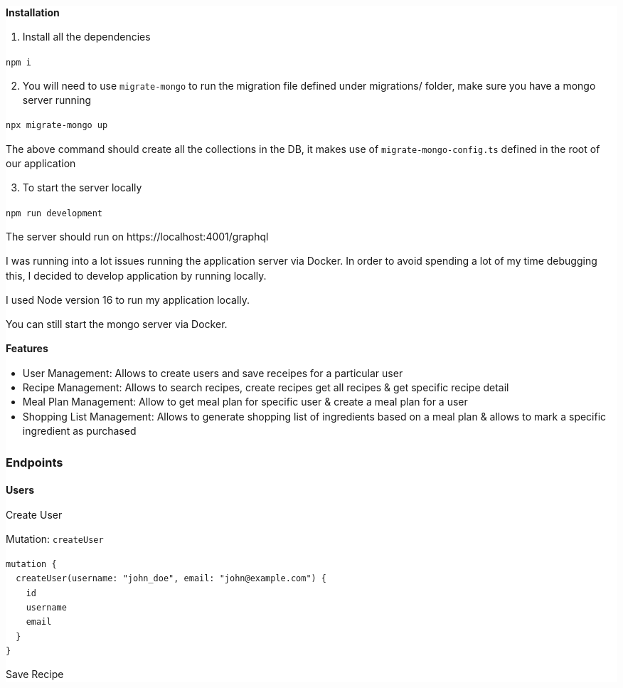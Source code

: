 **Installation**

1. Install all the dependencies

```
npm i
```

2. You will need to use `migrate-mongo` to run the migration file defined under migrations/ folder, make sure you have a mongo server running
```
npx migrate-mongo up
```
The above command should create all the collections in the DB, it makes use of `migrate-mongo-config.ts` defined in the root of our application

3. To start the server locally
```
npm run development
```
The server should run on https://localhost:4001/graphql

I was running into a lot issues running the application server via Docker. In order to avoid spending a lot of my time debugging this, I decided to develop application by running locally.

I used Node version 16 to run my application locally.

You can still start the mongo server via Docker. 


**Features**

- User Management: Allows to create users and save receipes for a particular user
- Recipe Management: Allows to search recipes, create recipes get all recipes & get specific recipe detail 
- Meal Plan Management: Allow to get meal plan for specific user & create a meal plan for a user
- Shopping List Management: Allows to generate shopping list of ingredients based on a meal plan & allows to mark a specific ingredient as purchased


### Endpoints

**Users**

Create User

Mutation: `createUser`

```
mutation {
  createUser(username: "john_doe", email: "john@example.com") {
    id
    username
    email
  }
}
```

Save Recipe
